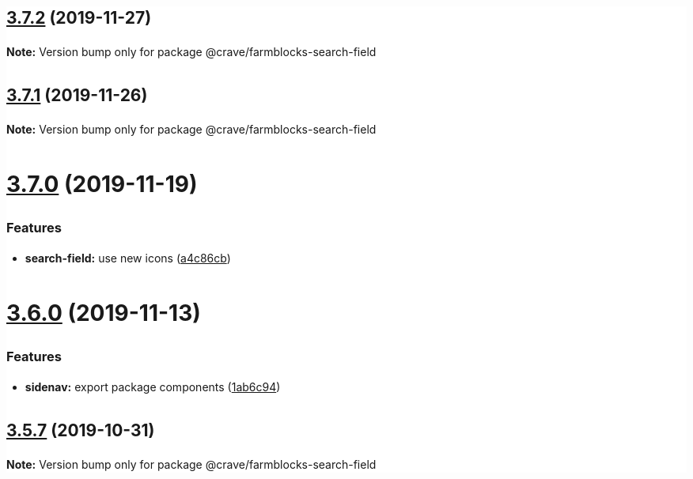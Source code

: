 


## [3.7.2](https://github.com/CraveFood/farmblocks/compare/@crave/farmblocks-search-field@3.7.1...@crave/farmblocks-search-field@3.7.2) (2019-11-27)

**Note:** Version bump only for package @crave/farmblocks-search-field





## [3.7.1](https://github.com/CraveFood/farmblocks/compare/@crave/farmblocks-search-field@3.7.0...@crave/farmblocks-search-field@3.7.1) (2019-11-26)

**Note:** Version bump only for package @crave/farmblocks-search-field





# [3.7.0](https://github.com/CraveFood/farmblocks/compare/@crave/farmblocks-search-field@3.6.0...@crave/farmblocks-search-field@3.7.0) (2019-11-19)


### Features

* **search-field:** use new icons ([a4c86cb](https://github.com/CraveFood/farmblocks/commit/a4c86cb2065570171d1ac7e3fe944b22e878ad39))





# [3.6.0](https://github.com/CraveFood/farmblocks/compare/@crave/farmblocks-search-field@3.5.7...@crave/farmblocks-search-field@3.6.0) (2019-11-13)


### Features

* **sidenav:** export package components ([1ab6c94](https://github.com/CraveFood/farmblocks/commit/1ab6c9446fd65e17f0c8acd5396b8bd967e5ef2d))





## [3.5.7](https://github.com/CraveFood/farmblocks/compare/@crave/farmblocks-search-field@3.5.6...@crave/farmblocks-search-field@3.5.7) (2019-10-31)

**Note:** Version bump only for package @crave/farmblocks-search-field

